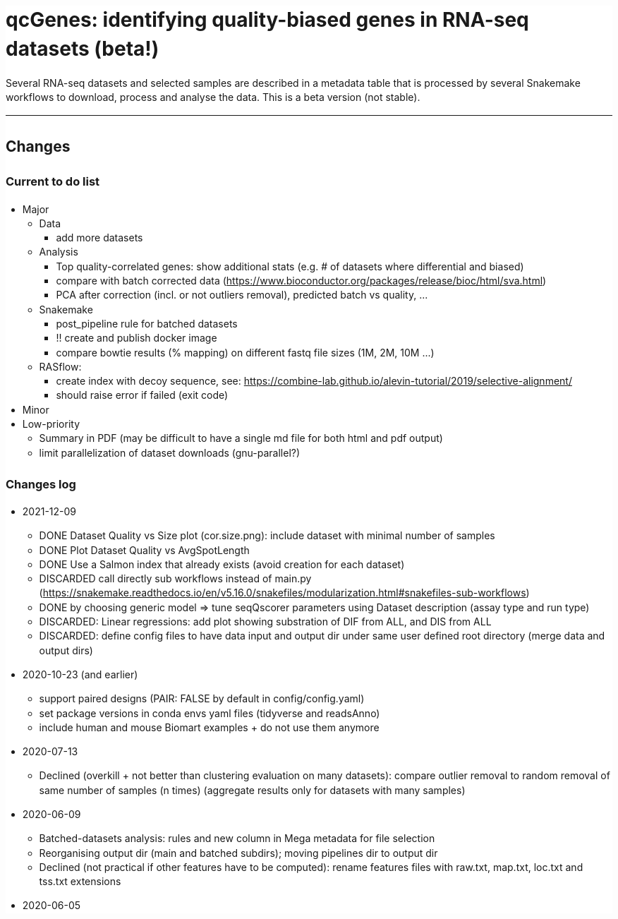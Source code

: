 # qcGenes: identifying quality-biased genes in RNA-seq datasets (beta!)

Several RNA-seq datasets and selected samples are described in a metadata table
that is processed by several Snakemake workflows to download, process and 
analyse the data. This is a beta version (not stable). 

---

## Changes

### Current to do list

* Major
  * Data
    * add more datasets
  * Analysis
    * Top quality-correlated genes: show additional stats (e.g. # of datasets where differential and biased)
    * compare with batch corrected data (https://www.bioconductor.org/packages/release/bioc/html/sva.html)
    * PCA after correction (incl. or not outliers removal), predicted batch vs quality, ...
  * Snakemake
    * post_pipeline rule for batched datasets
    * !! create and publish docker image
    * compare bowtie results (% mapping) on different fastq file sizes (1M, 2M, 10M ...)
  * RASflow:
    * create index with decoy sequence, see: https://combine-lab.github.io/alevin-tutorial/2019/selective-alignment/
    * should raise error if failed (exit code)
* Minor
* Low-priority
  * Summary in PDF (may be difficult to have a single md file for both html and pdf output)
  * limit parallelization of dataset downloads (gnu-parallel?)

### Changes log
  * 2021-12-09
    * DONE Dataset Quality vs Size plot (cor.size.png): include dataset with minimal number of samples
    * DONE Plot Dataset Quality vs AvgSpotLength
    * DONE Use a Salmon index that already exists (avoid creation for each dataset)
    * DISCARDED call directly sub workflows instead of main.py (https://snakemake.readthedocs.io/en/v5.16.0/snakefiles/modularization.html#snakefiles-sub-workflows)
    * DONE by choosing generic model => tune seqQscorer parameters using Dataset description (assay type and run type)
    * DISCARDED: Linear regressions: add plot showing substration of DIF from ALL, and DIS from ALL
    * DISCARDED: define config files to have data input and output dir under same user defined root directory (merge data and output dirs)

  * 2020-10-23 (and earlier)
    * support paired designs (PAIR: FALSE by default in config/config.yaml)
    * set package versions in conda envs yaml files (tidyverse and readsAnno)
    * include human and mouse Biomart examples + do not use them anymore
  * 2020-07-13
    * Declined (overkill + not better than clustering evaluation on many datasets): compare outlier removal to random removal of same number of samples (n times) (aggregate results only for datasets with many samples)
  * 2020-06-09
    * Batched-datasets analysis: rules and new column in Mega metadata for file selection
    * Reorganising output dir (main and batched subdirs); moving pipelines dir to output dir
    * Declined (not practical if other features have to be computed): rename features files with raw.txt, map.txt, loc.txt and tss.txt extensions
  * 2020-06-05